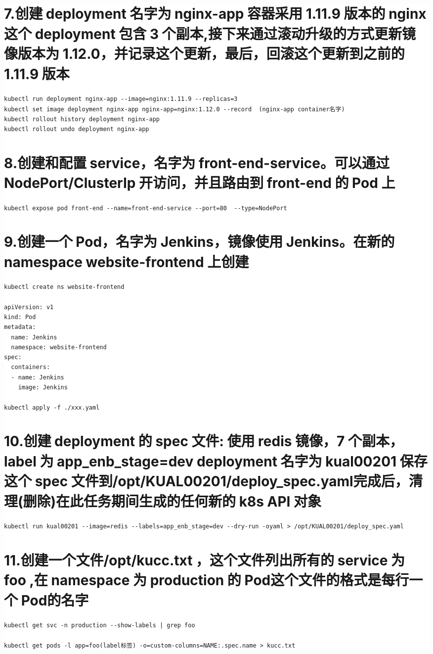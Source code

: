 # 7.创建 deployment 名字为 nginx-app 容器采用 1.11.9 版本的 nginx  这个 deployment 包含 3 个副本,接下来通过滚动升级的方式更新镜像版本为 1.12.0，并记录这个更新，最后，回滚这个更新到之前的 1.11.9 版本

	kubectl run deployment nginx-app --image=nginx:1.11.9 --replicas=3
	kubectl set image deployment nginx-app nginx-app=nginx:1.12.0 --record  (nginx-app container名字)
	kubectl rollout history deployment nginx-app
	kubectl rollout undo deployment nginx-app

# 8.创建和配置 service，名字为 front-end-service。可以通过 NodePort/ClusterIp 开访问，并且路由到 front-end 的 Pod 上

```
kubectl expose pod front-end --name=front-end-service --port=80  --type=NodePort
```

# 9.创建一个 Pod，名字为 Jenkins，镜像使用 Jenkins。在新的 namespace website-frontend 上创建

	kubectl create ns website-frontend
	
	apiVersion: v1
	kind: Pod
	metadata:
	  name: Jenkins
	  namespace: website-frontend
	spec:
	  containers:
	  - name: Jenkins
		image: Jenkins
		
	kubectl apply -f ./xxx.yaml 	

# 10.创建 deployment 的 spec 文件: 使用 redis 镜像，7 个副本，label 为 app_enb_stage=dev deployment 名字为 kual00201 保存这个 spec 文件到/opt/KUAL00201/deploy_spec.yaml完成后，清理(删除)在此任务期间生成的任何新的 k8s API 对象

```
kubectl run kual00201 --image=redis --labels=app_enb_stage=dev --dry-run -oyaml > /opt/KUAL00201/deploy_spec.yaml
```

# 11.创建一个文件/opt/kucc.txt ，这个文件列出所有的 service 为 foo ,在 namespace 为 production 的 Pod这个文件的格式是每行一个 Pod的名字

```
kubectl get svc -n production --show-labels | grep foo

kubectl get pods -l app=foo(label标签) -o=custom-columns=NAME:.spec.name > kucc.txt
```

